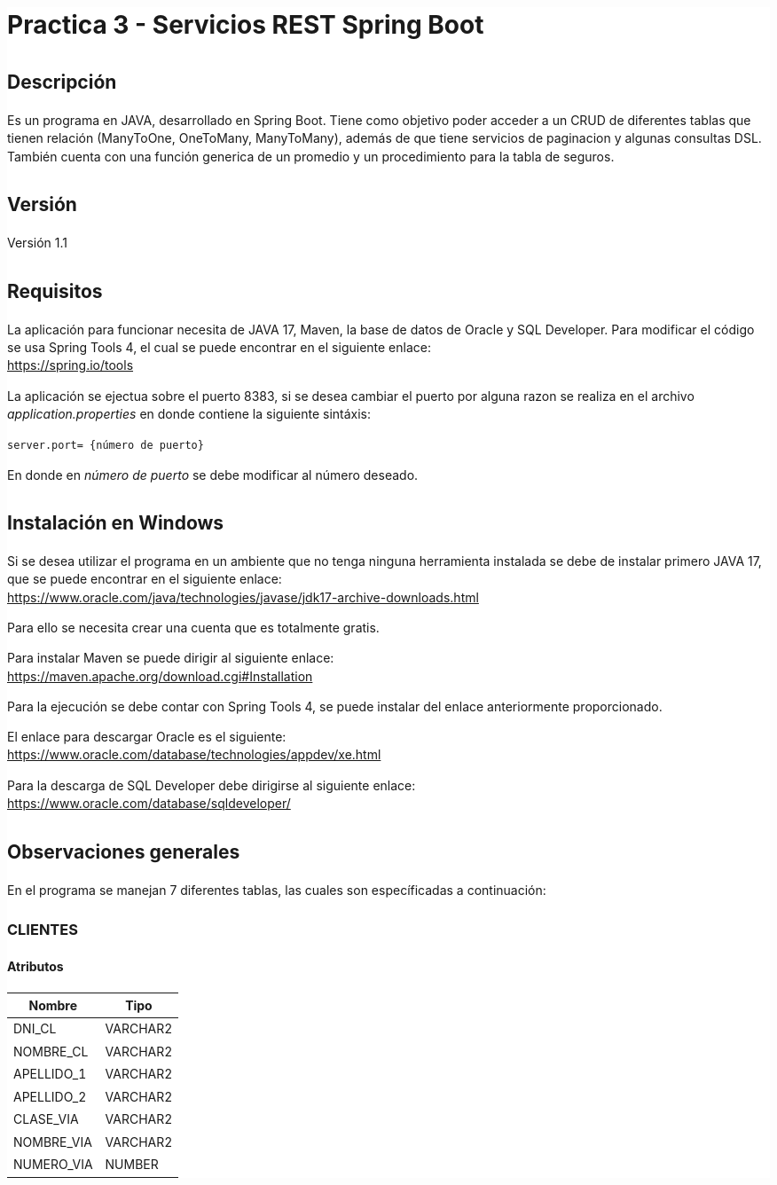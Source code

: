 # Practica 3 - Servicios REST Spring Boot  
## Descripción  
Es un programa en JAVA, desarrollado en Spring Boot. Tiene como objetivo poder acceder a un CRUD de diferentes tablas que tienen relación (ManyToOne, OneToMany, ManyToMany), además de que tiene servicios de paginacion y algunas consultas DSL. También cuenta con una función generica de un promedio y un procedimiento para la tabla de seguros. 
## Versión
Versión 1.1
## Requisitos  
La aplicación para funcionar necesita de JAVA 17, Maven, la base de datos de Oracle y SQL Developer. Para modificar el código se usa Spring Tools 4, el cual se puede encontrar en el siguiente enlace:  
https://spring.io/tools 

La aplicación se ejectua sobre el puerto 8383, si se desea cambiar el puerto por alguna razon se realiza en el archivo _application.properties_ en donde contiene la siguiente sintáxis:
<pre><code>server.port= {número de puerto}
</code></pre>

En donde en _número de puerto_ se debe modificar al número deseado. 

## Instalación en Windows  

Si se desea utilizar el programa en un ambiente que no tenga ninguna herramienta instalada se debe de instalar primero JAVA 17, que se puede encontrar en el siguiente enlace:  
https://www.oracle.com/java/technologies/javase/jdk17-archive-downloads.html  

Para ello se necesita crear una cuenta que es totalmente gratis. 

Para instalar Maven se puede dirigir al siguiente enlace:  
https://maven.apache.org/download.cgi#Installation  

Para la ejecución se debe contar con Spring Tools 4, se puede instalar del enlace anteriormente proporcionado. 

El enlace para descargar Oracle es el siguiente:  
https://www.oracle.com/database/technologies/appdev/xe.html  

Para la descarga de SQL Developer debe dirigirse al siguiente enlace:  
https://www.oracle.com/database/sqldeveloper/  

## Observaciones generales  

En el programa se manejan 7 diferentes tablas, las cuales son específicadas a continuación:

### CLIENTES
#### Atributos
| Nombre        | Tipo     |
|---------------|----------|
| DNI_CL        | VARCHAR2 |
| NOMBRE_CL     | VARCHAR2 |
| APELLIDO_1    | VARCHAR2 |
| APELLIDO_2    | VARCHAR2 |
| CLASE_VIA     | VARCHAR2 |
| NOMBRE_VIA    | VARCHAR2 |
| NUMERO_VIA    | NUMBER   |